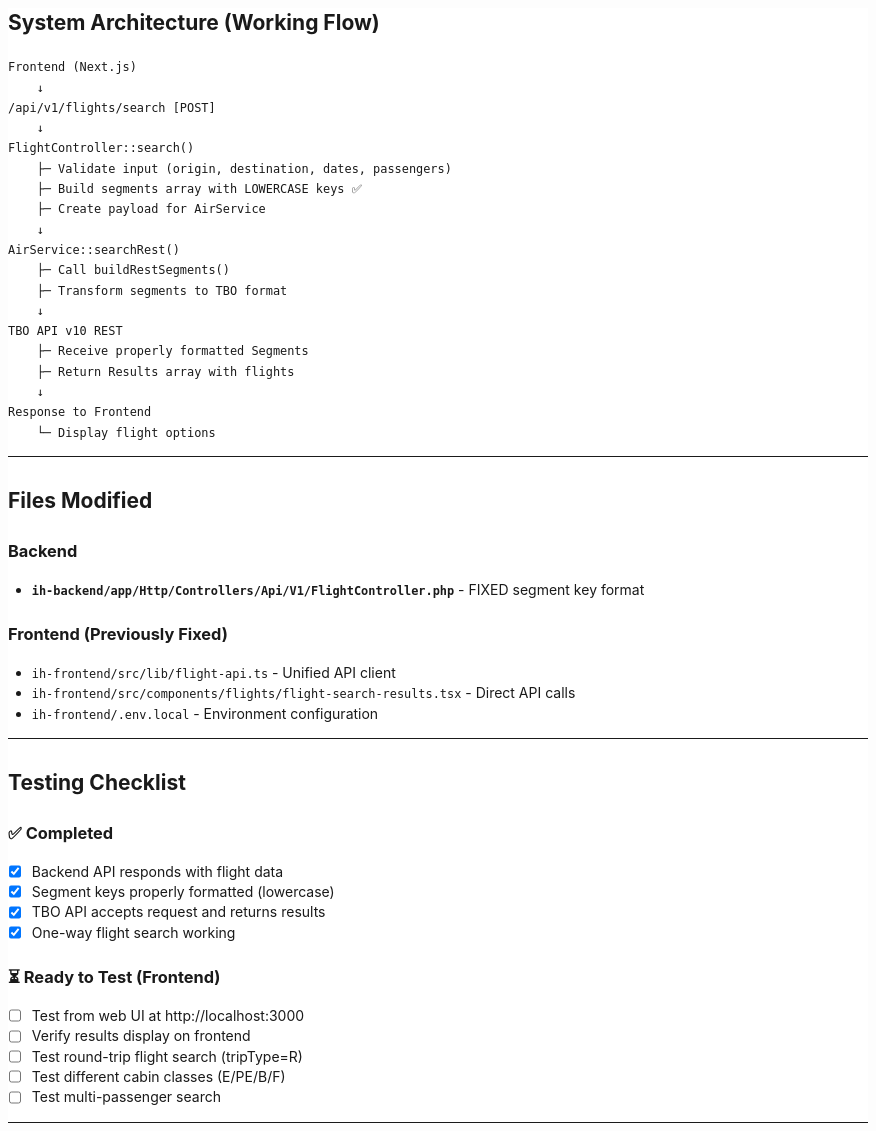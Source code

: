 ## System Architecture (Working Flow)

```
Frontend (Next.js)
    ↓
/api/v1/flights/search [POST]
    ↓
FlightController::search()
    ├─ Validate input (origin, destination, dates, passengers)
    ├─ Build segments array with LOWERCASE keys ✅
    ├─ Create payload for AirService
    ↓
AirService::searchRest()
    ├─ Call buildRestSegments() 
    ├─ Transform segments to TBO format
    ↓
TBO API v10 REST
    ├─ Receive properly formatted Segments
    ├─ Return Results array with flights
    ↓
Response to Frontend
    └─ Display flight options
```

---

## Files Modified

### Backend
- **`ih-backend/app/Http/Controllers/Api/V1/FlightController.php`** - FIXED segment key format

### Frontend (Previously Fixed)
- `ih-frontend/src/lib/flight-api.ts` - Unified API client
- `ih-frontend/src/components/flights/flight-search-results.tsx` - Direct API calls
- `ih-frontend/.env.local` - Environment configuration

---

## Testing Checklist

### ✅ Completed
- [x] Backend API responds with flight data
- [x] Segment keys properly formatted (lowercase)
- [x] TBO API accepts request and returns results
- [x] One-way flight search working

### ⏳ Ready to Test (Frontend)
- [ ] Test from web UI at http://localhost:3000
- [ ] Verify results display on frontend
- [ ] Test round-trip flight search (tripType=R)
- [ ] Test different cabin classes (E/PE/B/F)
- [ ] Test multi-passenger search

---